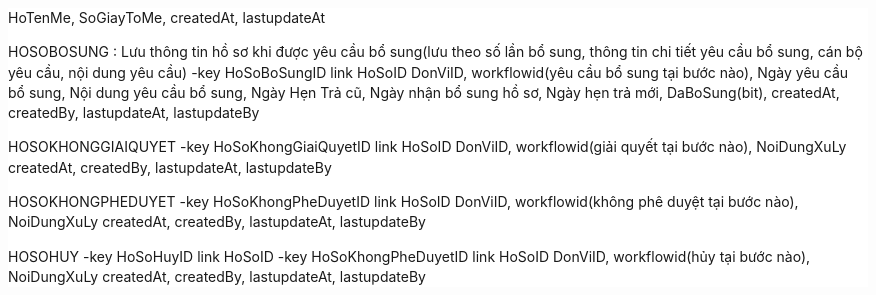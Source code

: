 HoTenMe,
SoGiayToMe,
createdAt,
lastupdateAt


HOSOBOSUNG : Lưu thông tin hồ sơ khi được yêu cầu bổ sung(lưu theo số lần bổ sung, thông tin chi tiết yêu cầu bổ sung, cán bộ yêu cầu, nội dung yêu cầu)
-key HoSoBoSungID link HoSoID
DonViID,
workflowid(yêu cầu bổ sung tại bước nào),
Ngày yêu cầu bổ sung,
Nội dung yêu cầu bổ sung,
Ngày Hẹn Trả cũ,
Ngày nhận bổ sung hồ sơ,
Ngày hẹn trả mới,
DaBoSung(bit),
createdAt,
createdBy,
lastupdateAt,
lastupdateBy


HOSOKHONGGIAIQUYET 
-key HoSoKhongGiaiQuyetID link HoSoID
DonViID,
workflowid(giải quyết tại bước nào),
NoiDungXuLy
createdAt,
createdBy,
lastupdateAt,
lastupdateBy

HOSOKHONGPHEDUYET 
-key HoSoKhongPheDuyetID link HoSoID
DonViID,
workflowid(không phê duyệt tại bước nào),
NoiDungXuLy
createdAt,
createdBy,
lastupdateAt,
lastupdateBy


HOSOHUY 
-key HoSoHuyID link HoSoID
-key HoSoKhongPheDuyetID link HoSoID
DonViID,
workflowid(hủy tại bước nào),
NoiDungXuLy
createdAt,
createdBy,
lastupdateAt,
lastupdateBy
